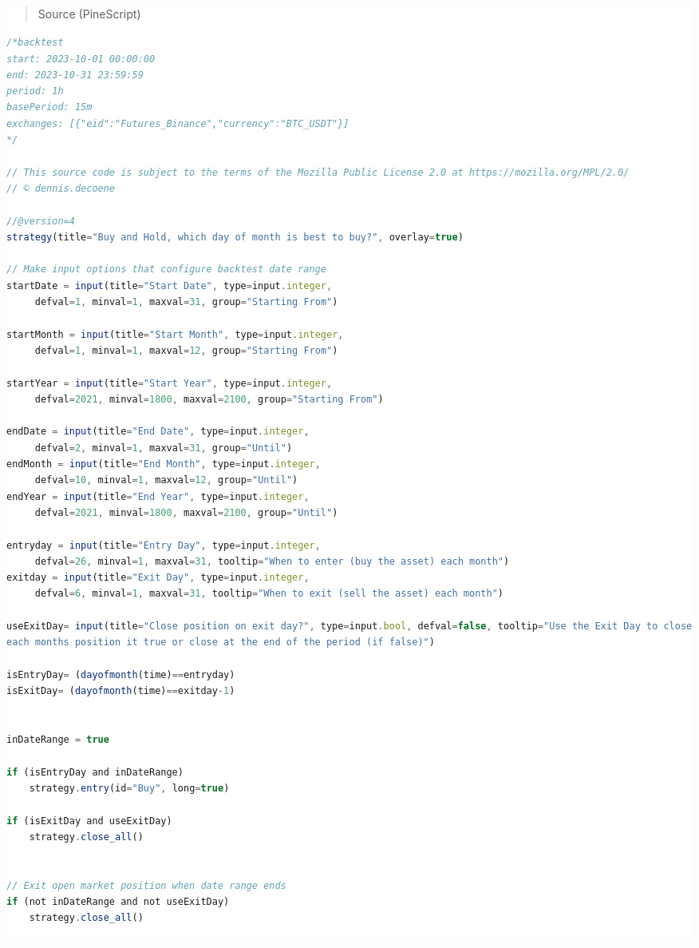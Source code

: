 
> Source (PineScript)

``` javascript
/*backtest
start: 2023-10-01 00:00:00
end: 2023-10-31 23:59:59
period: 1h
basePeriod: 15m
exchanges: [{"eid":"Futures_Binance","currency":"BTC_USDT"}]
*/

// This source code is subject to the terms of the Mozilla Public License 2.0 at https://mozilla.org/MPL/2.0/
// © dennis.decoene

//@version=4
strategy(title="Buy and Hold, which day of month is best to buy?", overlay=true)

// Make input options that configure backtest date range
startDate = input(title="Start Date", type=input.integer,
     defval=1, minval=1, maxval=31, group="Starting From")
     
startMonth = input(title="Start Month", type=input.integer,
     defval=1, minval=1, maxval=12, group="Starting From")
     
startYear = input(title="Start Year", type=input.integer,
     defval=2021, minval=1800, maxval=2100, group="Starting From")

endDate = input(title="End Date", type=input.integer,
     defval=2, minval=1, maxval=31, group="Until")
endMonth = input(title="End Month", type=input.integer,
     defval=10, minval=1, maxval=12, group="Until")
endYear = input(title="End Year", type=input.integer,
     defval=2021, minval=1800, maxval=2100, group="Until")

entryday = input(title="Entry Day", type=input.integer,
     defval=26, minval=1, maxval=31, tooltip="When to enter (buy the asset) each month")
exitday = input(title="Exit Day", type=input.integer,
     defval=6, minval=1, maxval=31, tooltip="When to exit (sell the asset) each month")
     
useExitDay= input(title="Close position on exit day?", type=input.bool, defval=false, tooltip="Use the Exit Day to close each months position it true or close at the end of the period (if false)")
     
isEntryDay= (dayofmonth(time)==entryday)
isExitDay= (dayofmonth(time)==exitday-1)


inDateRange = true

if (isEntryDay and inDateRange)
    strategy.entry(id="Buy", long=true)
    
if (isExitDay and useExitDay)
    strategy.close_all()


// Exit open market position when date range ends
if (not inDateRange and not useExitDay)
    strategy.close_all()
     
```
